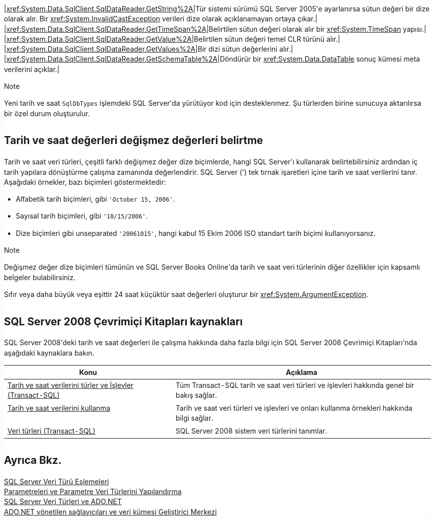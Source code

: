 |<xref:System.Data.SqlClient.SqlDataReader.GetString%2A>|Tür sistemi sürümü SQL Server 2005'e ayarlanırsa sütun değeri bir dize olarak alır. Bir <xref:System.InvalidCastException> verileri dize olarak açıklanamayan ortaya çıkar.|  
|<xref:System.Data.SqlClient.SqlDataReader.GetTimeSpan%2A>|Belirtilen sütun değeri olarak alır bir <xref:System.TimeSpan> yapısı.|  
|<xref:System.Data.SqlClient.SqlDataReader.GetValue%2A>|Belirtilen sütun değeri temel CLR türünü alır.|  
|<xref:System.Data.SqlClient.SqlDataReader.GetValues%2A>|Bir dizi sütun değerlerini alır.|  
|<xref:System.Data.SqlClient.SqlDataReader.GetSchemaTable%2A>|Döndürür bir <xref:System.Data.DataTable> sonuç kümesi meta verilerini açıklar.|  
  
> [!NOTE]
>  Yeni tarih ve saat `SqlDbTypes` işlemdeki SQL Server'da yürütüyor kod için desteklenmez. Şu türlerden birine sunucuya aktarılırsa bir özel durum oluşturulur.  
  
## <a name="specifying-date-and-time-values-as-literals"></a>Tarih ve saat değerleri değişmez değerleri belirtme  
 Tarih ve saat veri türleri, çeşitli farklı değişmez değer dize biçimlerde, hangi SQL Server'ı kullanarak belirtebilirsiniz ardından iç tarih yapılara dönüştürme çalışma zamanında değerlendirir. SQL Server (') tek tırnak işaretleri içine tarih ve saat verilerini tanır. Aşağıdaki örnekler, bazı biçimleri göstermektedir:  
  
-   Alfabetik tarih biçimleri, gibi `'October 15, 2006'`.  
  
-   Sayısal tarih biçimleri, gibi `'10/15/2006'`.  
  
-   Dize biçimleri gibi unseparated `'20061015'`, hangi kabul 15 Ekim 2006 ISO standart tarih biçimi kullanıyorsanız.  
  
> [!NOTE]
>  Değişmez değer dize biçimleri tümünün ve SQL Server Books Online'da tarih ve saat veri türlerinin diğer özellikler için kapsamlı belgeler bulabilirsiniz.  
  
 Sıfır veya daha büyük veya eşittir 24 saat küçüktür saat değerleri oluşturur bir <xref:System.ArgumentException>.  
  
## <a name="resources-in-sql-server-2008-books-online"></a>SQL Server 2008 Çevrimiçi Kitapları kaynakları  
 SQL Server 2008'deki tarih ve saat değerleri ile çalışma hakkında daha fazla bilgi için SQL Server 2008 Çevrimiçi Kitapları'nda aşağıdaki kaynaklara bakın.  
  
|Konu|Açıklama|  
|-----------|-----------------|  
|[Tarih ve saat verilerini türler ve İşlevler (Transact-SQL)](http://go.microsoft.com/fwlink/?LinkId=98360)|Tüm Transact-SQL tarih ve saat veri türleri ve işlevleri hakkında genel bir bakış sağlar.|  
|[Tarih ve saat verilerini kullanma](http://go.microsoft.com/fwlink/?LinkId=98361)|Tarih ve saat veri türleri ve işlevleri ve onları kullanma örnekleri hakkında bilgi sağlar.|  
|[Veri türleri (Transact-SQL)](http://go.microsoft.com/fwlink/?LinkId=98362)|SQL Server 2008 sistem veri türlerini tanımlar.|  
  
## <a name="see-also"></a>Ayrıca Bkz.  
 [SQL Server Veri Türü Eşlemeleri](../../../../../docs/framework/data/adonet/sql-server-data-type-mappings.md)  
 [Parametreleri ve Parametre Veri Türlerini Yapılandırma](../../../../../docs/framework/data/adonet/configuring-parameters-and-parameter-data-types.md)  
 [SQL Server Veri Türleri ve ADO.NET](../../../../../docs/framework/data/adonet/sql/sql-server-data-types.md)  
 [ADO.NET yönetilen sağlayıcıları ve veri kümesi Geliştirici Merkezi](http://go.microsoft.com/fwlink/?LinkId=217917)
